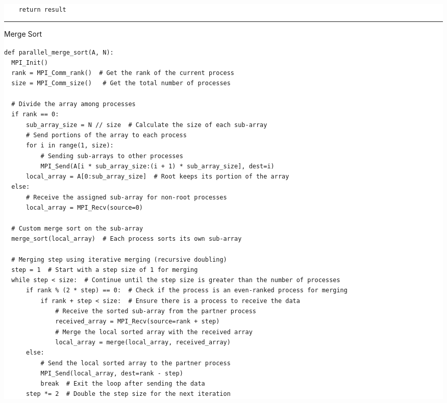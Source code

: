         return result

---

Merge Sort

    def parallel_merge_sort(A, N):  
      MPI_Init()
      rank = MPI_Comm_rank()  # Get the rank of the current process
      size = MPI_Comm_size()   # Get the total number of processes
  
      # Divide the array among processes
      if rank == 0:
          sub_array_size = N // size  # Calculate the size of each sub-array
          # Send portions of the array to each process
          for i in range(1, size):
              # Sending sub-arrays to other processes
              MPI_Send(A[i * sub_array_size:(i + 1) * sub_array_size], dest=i)
          local_array = A[0:sub_array_size]  # Root keeps its portion of the array
      else:
          # Receive the assigned sub-array for non-root processes
          local_array = MPI_Recv(source=0)
  
      # Custom merge sort on the sub-array
      merge_sort(local_array)  # Each process sorts its own sub-array
  
      # Merging step using iterative merging (recursive doubling)
      step = 1  # Start with a step size of 1 for merging
      while step < size:  # Continue until the step size is greater than the number of processes
          if rank % (2 * step) == 0:  # Check if the process is an even-ranked process for merging
              if rank + step < size:  # Ensure there is a process to receive the data
                  # Receive the sorted sub-array from the partner process
                  received_array = MPI_Recv(source=rank + step)
                  # Merge the local sorted array with the received array
                  local_array = merge(local_array, received_array)
          else:
              # Send the local sorted array to the partner process
              MPI_Send(local_array, dest=rank - step)
              break  # Exit the loop after sending the data
          step *= 2  # Double the step size for the next iteration
  